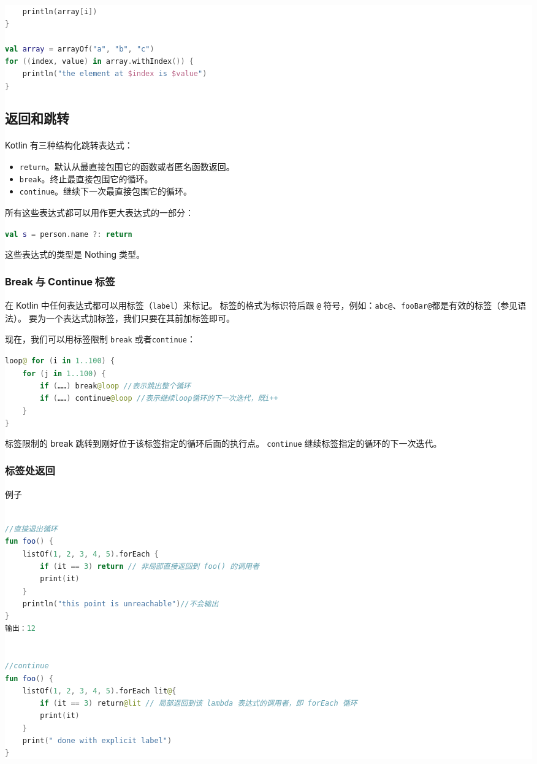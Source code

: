 ```kotlin
    println(array[i])
}

val array = arrayOf("a", "b", "c")
for ((index, value) in array.withIndex()) {
    println("the element at $index is $value")
}
```

## 返回和跳转

Kotlin 有三种结构化跳转表达式：

- `return`。默认从最直接包围它的函数或者匿名函数返回。
- `break`。终止最直接包围它的循环。
- `continue`。继续下一次最直接包围它的循环。

所有这些表达式都可以用作更大表达式的一部分：

```kotlin
val s = person.name ?: return
```

这些表达式的类型是 Nothing 类型。

### Break 与 Continue 标签

在 Kotlin 中任何表达式都可以用标签（`label`）来标记。 标签的格式为标识符后跟 `@` 符号，例如：`abc@`、`fooBar@`都是有效的标签（参见语法）。 要为一个表达式加标签，我们只要在其前加标签即可。

现在，我们可以用标签限制 `break` 或者`continue`：

```kotlin
loop@ for (i in 1..100) {
    for (j in 1..100) {
        if (……) break@loop //表示跳出整个循环
        if (……) continue@loop //表示继续loop循环的下一次迭代，既i++
    }
}
```

标签限制的 break 跳转到刚好位于该标签指定的循环后面的执行点。 `continue` 继续标签指定的循环的下一次迭代。

### 标签处返回

例子
```kotlin

//直接退出循环
fun foo() {
    listOf(1, 2, 3, 4, 5).forEach {
        if (it == 3) return // 非局部直接返回到 foo() 的调用者
        print(it)
    }
    println("this point is unreachable")//不会输出
}
输出：12


//continue
fun foo() {
    listOf(1, 2, 3, 4, 5).forEach lit@{
        if (it == 3) return@lit // 局部返回到该 lambda 表达式的调用者，即 forEach 循环
        print(it)
    }
    print(" done with explicit label")
}
```